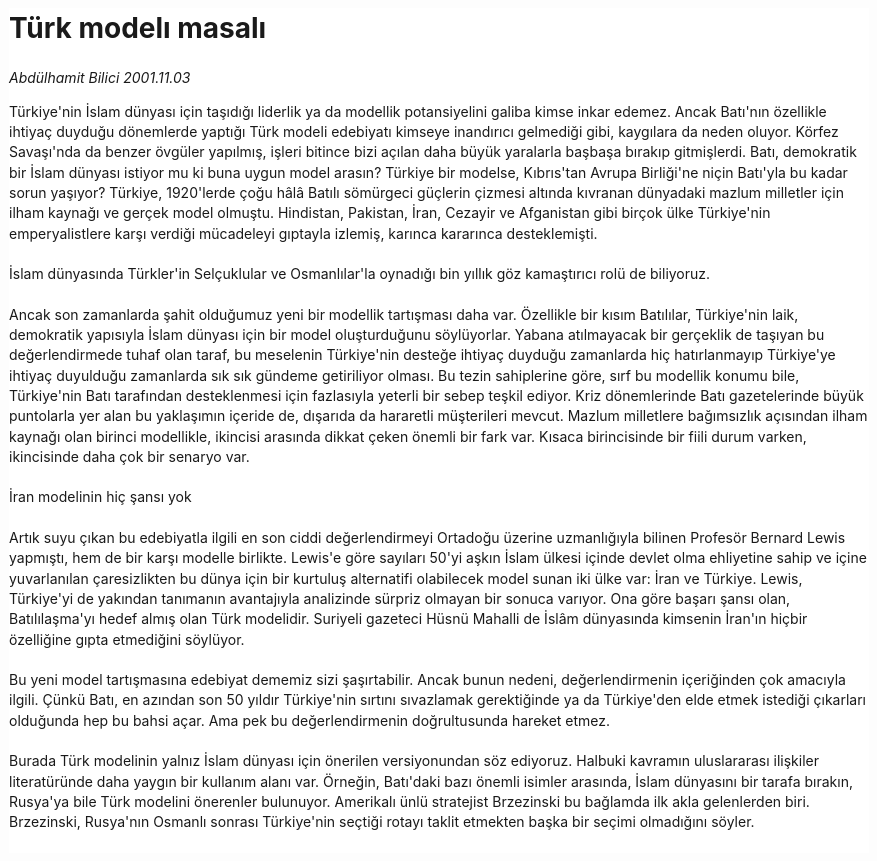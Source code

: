 # Türk modelı masalı

*Abdülhamit Bilici 2001.11.03*

<font class="agenda2NewsSpot">
 Türkiye'nin İslam dünyası için taşıdığı liderlik ya da modellik potansiyelini galiba kimse inkar edemez. Ancak Batı'nın özellikle ihtiyaç duyduğu dönemlerde yaptığı Türk modeli edebiyatı kimseye inandırıcı gelmediği gibi, kaygılara da neden oluyor. Körfez Savaşı'nda da benzer övgüler yapılmış, işleri bitince bizi açılan daha büyük yaralarla başbaşa bırakıp gitmişlerdi. Batı, demokratik bir İslam dünyası istiyor mu ki buna uygun model arasın? Türkiye bir modelse, Kıbrıs'tan Avrupa Birliği'ne niçin Batı'yla bu kadar sorun yaşıyor?
</font>
<font class="newsDetail">
 Türkiye, 1920'lerde çoğu hâlâ Batılı sömürgeci güçlerin çizmesi altında kıvranan dünyadaki mazlum milletler için ilham kaynağı ve gerçek model olmuştu. Hindistan, Pakistan, İran, Cezayir ve Afganistan gibi birçok ülke Türkiye'nin emperyalistlere karşı verdiği mücadeleyi gıptayla izlemiş, karınca kararınca desteklemişti.
 <br/>
 <br/>
 İslam dünyasında Türkler'in Selçuklular ve Osmanlılar'la oynadığı bin yıllık göz kamaştırıcı rolü de biliyoruz.
 <br/>
 <br/>
 Ancak son zamanlarda şahit olduğumuz yeni bir modellik tartışması daha var. Özellikle bir kısım Batılılar, Türkiye'nin laik, demokratik yapısıyla İslam dünyası için bir model oluşturduğunu söylüyorlar. Yabana atılmayacak bir gerçeklik de taşıyan bu değerlendirmede tuhaf olan taraf, bu meselenin Türkiye'nin desteğe ihtiyaç duyduğu zamanlarda hiç hatırlanmayıp Türkiye'ye ihtiyaç duyulduğu zamanlarda sık sık gündeme getiriliyor olması. Bu tezin sahiplerine göre, sırf bu modellik konumu bile, Türkiye'nin Batı tarafından desteklenmesi için fazlasıyla yeterli bir sebep teşkil ediyor. Kriz dönemlerinde Batı gazetelerinde büyük puntolarla yer alan bu yaklaşımın içeride de, dışarıda da hararetli müşterileri mevcut. Mazlum milletlere bağımsızlık açısından ilham kaynağı olan birinci modellikle, ikincisi arasında dikkat çeken önemli bir fark var. Kısaca birincisinde bir fiili durum varken, ikincisinde daha çok bir senaryo var.
 <br/>
 <br/>
 İran modelinin hiç şansı yok
 <br/>
 <br/>
 Artık suyu çıkan bu edebiyatla ilgili en son ciddi değerlendirmeyi Ortadoğu üzerine uzmanlığıyla bilinen Profesör Bernard Lewis yapmıştı, hem de bir karşı modelle birlikte. Lewis'e göre sayıları 50'yi aşkın İslam ülkesi içinde devlet olma ehliyetine sahip ve içine yuvarlanılan çaresizlikten bu dünya için bir kurtuluş alternatifi olabilecek model sunan iki ülke var: İran ve Türkiye. Lewis, Türkiye'yi de yakından tanımanın avantajıyla analizinde sürpriz olmayan bir sonuca varıyor. Ona göre başarı şansı olan, Batılılaşma'yı hedef almış olan Türk modelidir. Suriyeli gazeteci Hüsnü Mahalli de İslâm dünyasında kimsenin İran'ın hiçbir özelliğine gıpta etmediğini söylüyor.
 <br/>
 <br/>
 Bu yeni model tartışmasına edebiyat dememiz sizi şaşırtabilir. Ancak bunun nedeni, değerlendirmenin içeriğinden çok amacıyla ilgili. Çünkü Batı, en azından son 50 yıldır Türkiye'nin sırtını sıvazlamak gerektiğinde ya da Türkiye'den elde etmek istediği çıkarları olduğunda hep bu bahsi açar. Ama pek bu değerlendirmenin doğrultusunda hareket etmez.
 <br/>
 <br/>
 Burada Türk modelinin yalnız İslam dünyası için önerilen versiyonundan söz ediyoruz. Halbuki kavramın uluslararası ilişkiler literatüründe daha yaygın bir kullanım alanı var. Örneğin, Batı'daki bazı önemli isimler arasında, İslam dünyasını bir tarafa bırakın, Rusya'ya bile Türk modelini önerenler bulunuyor. Amerikalı ünlü stratejist Brzezinski bu bağlamda ilk akla gelenlerden biri. Brzezinski, Rusya'nın Osmanlı sonrası Türkiye'nin seçtiği rotayı taklit etmekten başka bir seçimi olmadığını söyler.
 <br/>
 <br/>